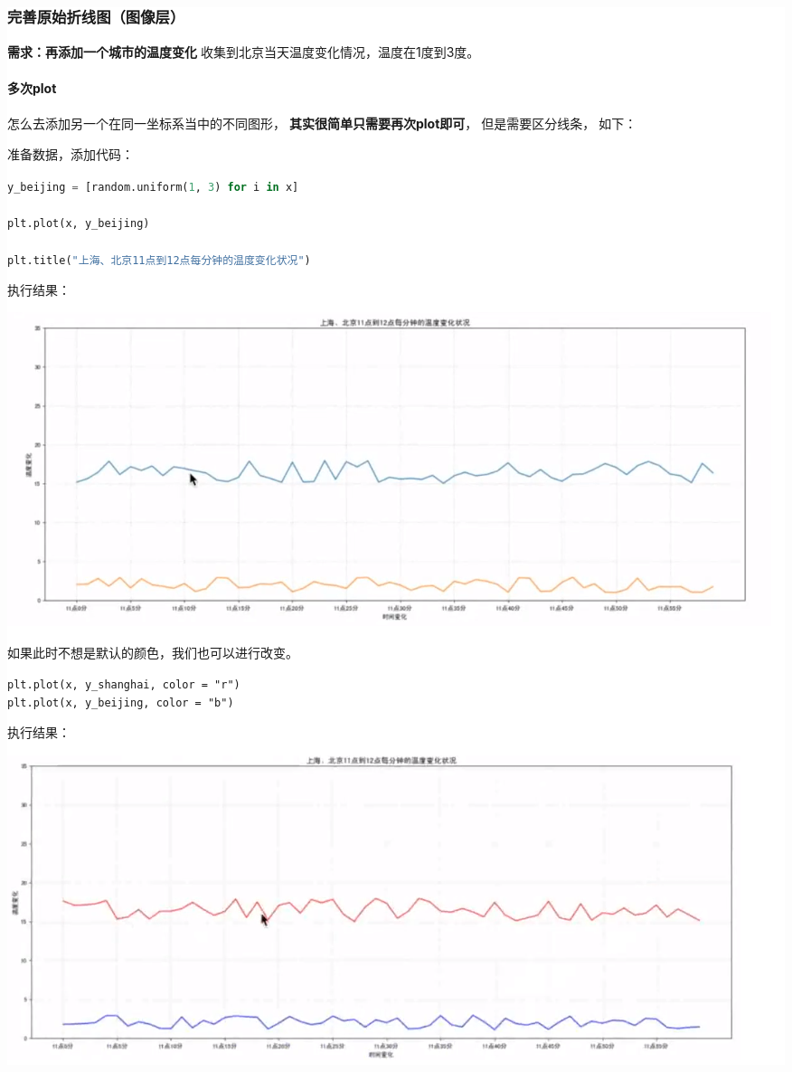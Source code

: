 ### 完善原始折线图（图像层）

**需求：再添加一个城市的温度变化**
收集到北京当天温度变化情况，温度在1度到3度。

#### 多次plot

怎么去添加另一个在同一坐标系当中的不同图形， **其实很简单只需要再次plot即可**， 但是需要区分线条， 如下：

准备数据，添加代码：

```python
y_beijing = [random.uniform(1, 3) for i in x]

plt.plot(x, y_beijing)

plt.title("上海、北京11点到12点每分钟的温度变化状况")
```

执行结果：

![](../.vuepress/public/python/matplotlib/e197abfc90e7411b8a65212100c6ba32.png)

如果此时不想是默认的颜色，我们也可以进行改变。

```
plt.plot(x, y_shanghai, color = "r")
plt.plot(x, y_beijing, color = "b")
```

执行结果：

![](../.vuepress/public/python/matplotlib/b97f6e8503174b879a542139253b734b.png)
